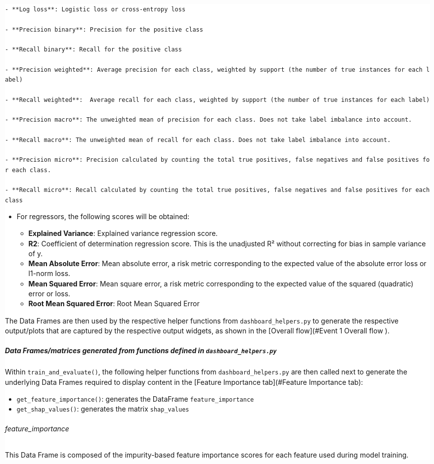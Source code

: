     - **Log loss**: Logistic loss or cross-entropy loss

    - **Precision binary**: Precision for the positive class 

    - **Recall binary**: Recall for the positive class 

    - **Precision weighted**: Average precision for each class, weighted by support (the number of true instances for each label)

    - **Recall weighted**:  Average recall for each class, weighted by support (the number of true instances for each label)

    - **Precision macro**: The unweighted mean of precision for each class. Does not take label imbalance into account.

    - **Recall macro**: The unweighted mean of recall for each class. Does not take label imbalance into account.

    - **Precision micro**: Precision calculated by counting the total true positives, false negatives and false positives for each class.

    - **Recall micro**: Recall calculated by counting the total true positives, false negatives and false positives for each class

      

  - For regressors, the following scores will be obtained:

    - **Explained Variance**: Explained variance regression score. 
    - **R2**: Coefficient of determination regression score. This is the unadjusted R² without correcting for bias in sample variance of y.
    - **Mean Absolute Error**: Mean absolute error, a risk metric corresponding to the expected value of the absolute error loss or l1-norm loss.
    - **Mean Squared Error**: Mean square error, a risk metric corresponding to the expected value of the squared (quadratic) error or loss.
    - **Root Mean Squared Error**: Root Mean Squared Error 



The Data Frames are then used by the respective helper functions from `dashboard_helpers.py` to generate the respective output/plots that are captured by the respective output widgets, as shown in the [Overall flow](#Event 1 Overall flow ).



##### Data Frames/matrices generated from functions defined in `dashboard_helpers.py`



Within `train_and_evaluate()`, the following helper functions from `dashboard_helpers.py` are then called next to generate the underlying Data Frames required to display content in the [Feature Importance tab](#Feature Importance tab):

- `get_feature_importance()`: generates the DataFrame `feature_importance`
- `get_shap_values()`:  generates the matrix `shap_values`



###### feature_importance

This Data Frame is composed of the impurity-based feature importance scores for each feature used during model training. 

